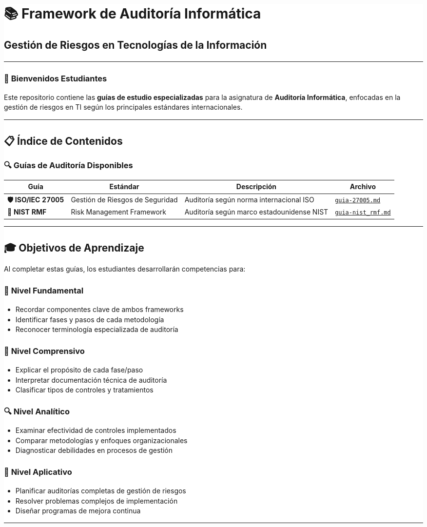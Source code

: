 # 📚 Framework de Auditoría Informática
## Gestión de Riesgos en Tecnologías de la Información

---

### 🎯 **Bienvenidos Estudiantes**

Este repositorio contiene las **guías de estudio especializadas** para la asignatura de **Auditoría Informática**, enfocadas en la gestión de riesgos en TI según los principales estándares internacionales.

---

## 📋 **Índice de Contenidos**

### 🔍 **Guías de Auditoría Disponibles**

| Guía | Estándar | Descripción | Archivo |
|------|----------|-------------|---------|
| **🛡️ ISO/IEC 27005** | Gestión de Riesgos de Seguridad | Auditoría según norma internacional ISO | [`guia-27005.md`](./guia-27005.md) |
| **🔐 NIST RMF** | Risk Management Framework | Auditoría según marco estadounidense NIST | [`guia-nist_rmf.md`](./guia-nist_rmf.md) |

---

## 🎓 **Objetivos de Aprendizaje**

Al completar estas guías, los estudiantes desarrollarán competencias para:

### 📖 **Nivel Fundamental**
- Recordar componentes clave de ambos frameworks
- Identificar fases y pasos de cada metodología
- Reconocer terminología especializada de auditoría

### 🤔 **Nivel Comprensivo**
- Explicar el propósito de cada fase/paso
- Interpretar documentación técnica de auditoría
- Clasificar tipos de controles y tratamientos

### 🔍 **Nivel Analítico**
- Examinar efectividad de controles implementados
- Comparar metodologías y enfoques organizacionales
- Diagnosticar debilidades en procesos de gestión

### 🚀 **Nivel Aplicativo**
- Planificar auditorías completas de gestión de riesgos
- Resolver problemas complejos de implementación
- Diseñar programas de mejora continua

---